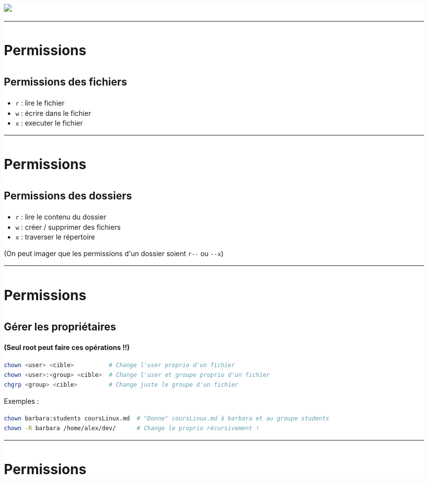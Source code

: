 ![](../../images/permissions2.png)

---

# Permissions

## Permissions des **fichiers**

- `r` : lire le fichier
- `w` : écrire dans le fichier
- `x` : executer le fichier

---

# Permissions

## Permissions des **dossiers**

- `r` : lire le contenu du dossier
- `w` : créer / supprimer des fichiers
- `x` : traverser le répertoire

(On peut imager que les permissions d'un dossier soient `r--` ou `--x`)

---

# Permissions

## Gérer les propriétaires

**(Seul root peut faire ces opérations !!)**

```bash
chown <user> <cible>          # Change l'user proprio d'un fichier
chown <user>:<group> <cible>  # Change l'user et groupe proprio d'un fichier
chgrp <group> <cible>         # Change juste le groupe d'un fichier
```

Exemples :

```bash
chown barbara:students coursLinux.md  # "Donne" coursLinux.md à barbara et au groupe students
chown -R barbara /home/alex/dev/      # Change le proprio récursivement !
```

---

# Permissions
